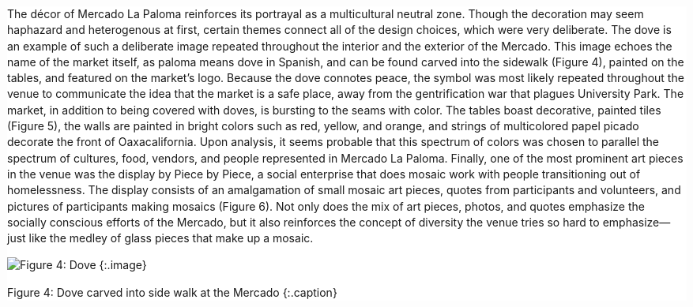 The décor of Mercado La Paloma reinforces its portrayal as a multicultural neutral zone. Though the decoration may seem haphazard and heterogenous at first, certain themes connect all of the design choices, which were very deliberate. The dove is an example of such a deliberate image repeated throughout the interior and the exterior of the Mercado. This image echoes the name of the market itself, as paloma means dove in Spanish, and can be found carved into the sidewalk (Figure 4), painted on the tables, and featured on the market’s logo. Because the dove connotes peace, the symbol was most likely repeated throughout the venue to communicate the idea that the market is a safe place, away from the gentrification war that plagues University Park. The market, in addition to being covered with doves, is bursting to the seams with color. The tables boast decorative, painted tiles (Figure 5), the walls are painted in bright colors such as red, yellow, and orange, and strings of multicolored papel picado decorate the front of Oaxacalifornia. Upon analysis, it seems probable that this spectrum of colors was chosen to parallel the spectrum of cultures, food, vendors, and people represented in Mercado La Paloma. Finally, one of the most prominent art pieces in the venue was the display by Piece by Piece, a social enterprise that does mosaic work with people transitioning out of homelessness. The display consists of an amalgamation of small mosaic art pieces, quotes from participants and volunteers, and pictures of participants making mosaics (Figure 6). Not only does the mix of art pieces, photos, and quotes emphasize the socially conscious efforts of the Mercado, but it also reinforces the concept of diversity the venue tries so hard to emphasize—just like the medley of glass pieces that make up a mosaic.

![Figure 4: Dove](images/Ristianto_Dove.JPG)
   {:.image}
   
Figure 4: Dove carved into side walk at the Mercado
   {:.caption} 
